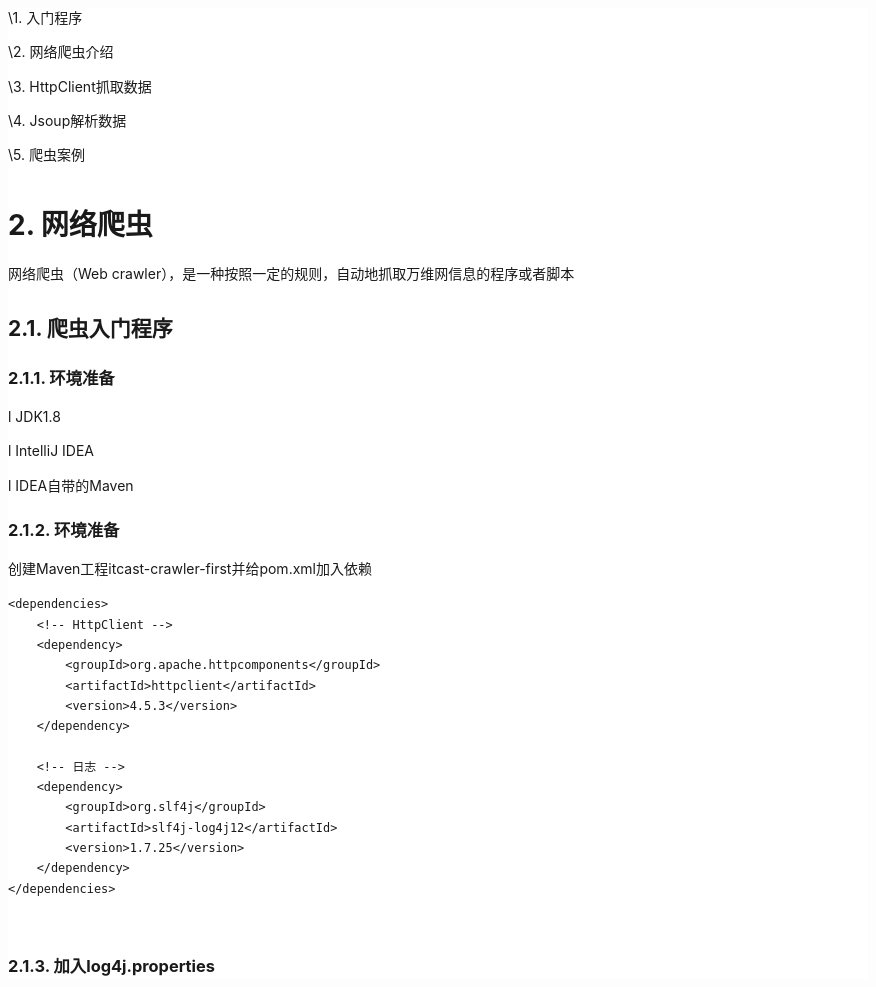 \1. 入门程序

\2. 网络爬虫介绍

\3. HttpClient抓取数据

\4. Jsoup解析数据

\5. 爬虫案例

 



 

# 2.  网络爬虫

网络爬虫（Web crawler），是一种按照一定的规则，自动地抓取万维网信息的程序或者脚本

## 2.1. 爬虫入门程序

### 2.1.1. 环境准备

l JDK1.8

l IntelliJ IDEA

l IDEA自带的Maven

 

### 2.1.2. 环境准备

创建Maven工程itcast-crawler-first并给pom.xml加入依赖

```
<dependencies>
    <!-- HttpClient -->
    <dependency>
        <groupId>org.apache.httpcomponents</groupId>
        <artifactId>httpclient</artifactId>
        <version>4.5.3</version>
    </dependency>

    <!-- 日志 -->
    <dependency>
        <groupId>org.slf4j</groupId>
        <artifactId>slf4j-log4j12</artifactId>
        <version>1.7.25</version>
    </dependency>
</dependencies>
```

​     

### 2.1.3. 加入log4j.properties
